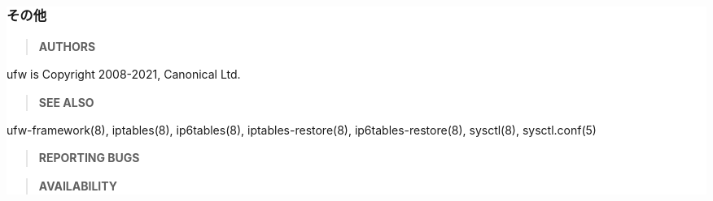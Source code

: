 ### その他

> **AUTHORS**
>

ufw is Copyright 2008-2021, Canonical Ltd.

> **SEE ALSO**
>

ufw-framework(8), iptables(8), ip6tables(8), iptables-restore(8), ip6tables-restore(8), sysctl(8), sysctl.conf(5)

> **REPORTING BUGS**
>

> **AVAILABILITY**
>
